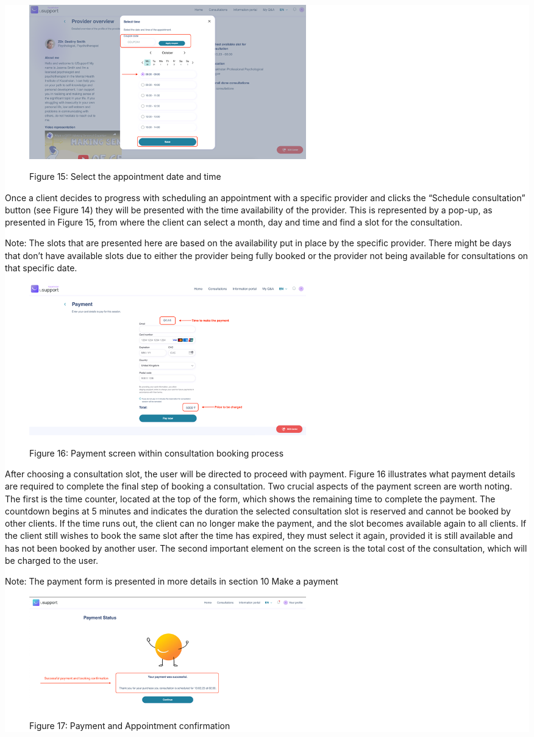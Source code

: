 <figure><img src="../.gitbook/assets/image (71).png" alt=""><figcaption><p>Figure 15: Select the appointment date and time</p></figcaption></figure>

Once a client decides to progress with scheduling an appointment with a specific provider and clicks the “Schedule consultation” button (see Figure 14) they will be presented with the time availability of the provider. This is represented by a pop-up, as presented in Figure 15, from where the client can select a month, day and time and find a slot for the consultation.

Note: The slots that are presented here are based on the availability put in place by the specific provider. There might be days that don’t have available slots due to either the provider being fully booked or the provider not being available for consultations on that specific date.

<figure><img src="../.gitbook/assets/image (39).png" alt=""><figcaption><p>Figure 16:  Payment screen within consultation booking process</p></figcaption></figure>

After choosing a consultation slot, the user will be directed to proceed with payment. Figure 16 illustrates what payment details are required to complete the final step of booking a consultation. Two crucial aspects of the payment screen are worth noting. The first is the time counter, located at the top of the form, which shows the remaining time to complete the payment. The countdown begins at 5 minutes and indicates the duration the selected consultation slot is reserved and cannot be booked by other clients. If the time runs out, the client can no longer make the payment, and the slot becomes available again to all clients. If the client still wishes to book the same slot after the time has expired, they must select it again, provided it is still available and has not been booked by another user. The second important element on the screen is the total cost of the consultation, which will be charged to the user.

Note: The payment form is presented in more details in section 10 Make a payment

<figure><img src="../.gitbook/assets/image (107).png" alt=""><figcaption><p>Figure 17: Payment and Appointment confirmation</p></figcaption></figure>
